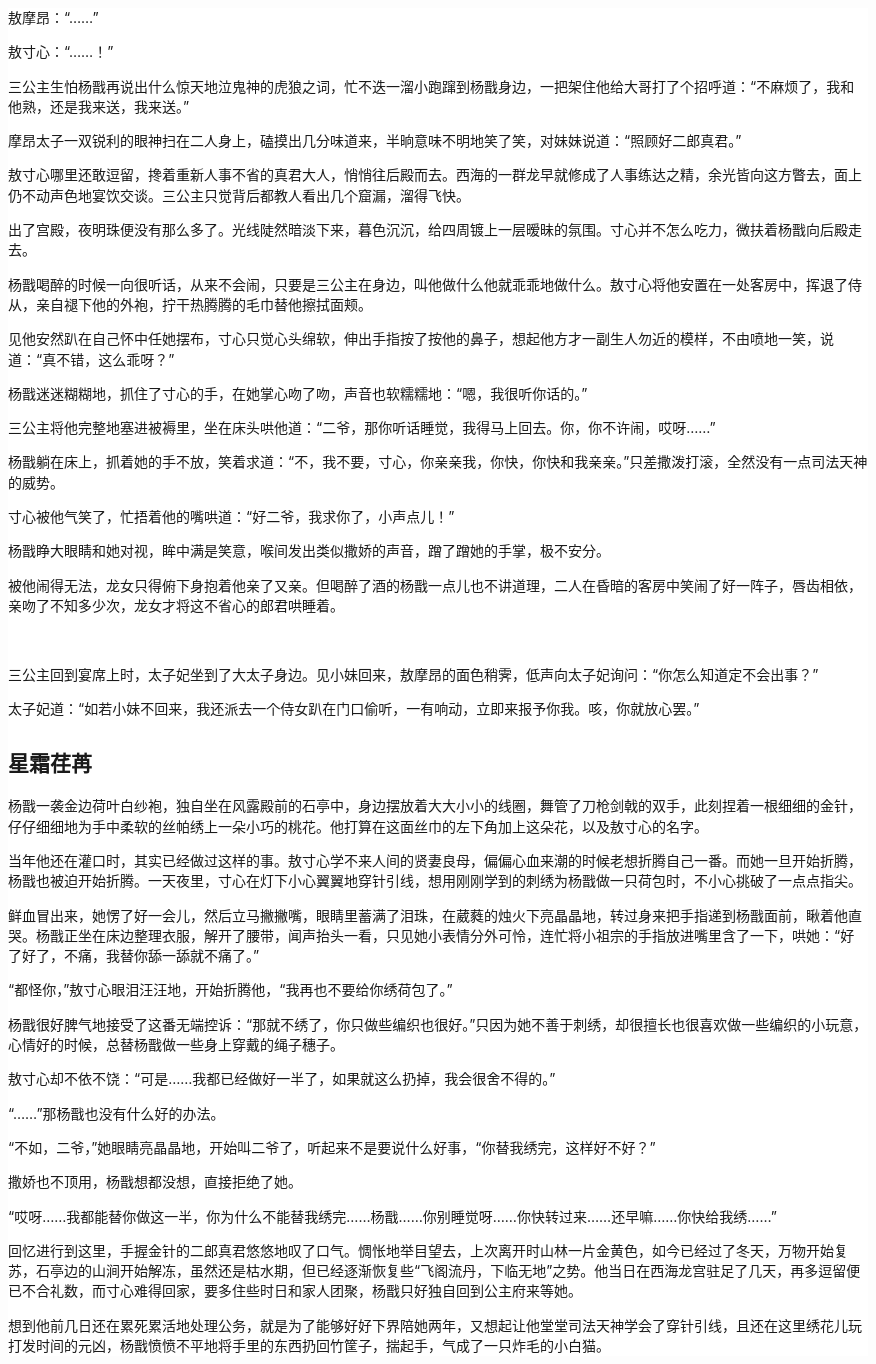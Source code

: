 敖摩昂：“……”

敖寸心：“……！”

三公主生怕杨戬再说出什么惊天地泣鬼神的虎狼之词，忙不迭一溜小跑蹿到杨戬身边，一把架住他给大哥打了个招呼道：“不麻烦了，我和他熟，还是我来送，我来送。”

摩昂太子一双锐利的眼神扫在二人身上，磕摸出几分味道来，半晌意味不明地笑了笑，对妹妹说道：“照顾好二郎真君。”

敖寸心哪里还敢逗留，搀着重新人事不省的真君大人，悄悄往后殿而去。西海的一群龙早就修成了人事练达之精，余光皆向这方瞥去，面上仍不动声色地宴饮交谈。三公主只觉背后都教人看出几个窟漏，溜得飞快。

出了宫殿，夜明珠便没有那么多了。光线陡然暗淡下来，暮色沉沉，给四周镀上一层暧昧的氛围。寸心并不怎么吃力，微扶着杨戬向后殿走去。

杨戬喝醉的时候一向很听话，从来不会闹，只要是三公主在身边，叫他做什么他就乖乖地做什么。敖寸心将他安置在一处客房中，挥退了侍从，亲自褪下他的外袍，拧干热腾腾的毛巾替他擦拭面颊。

见他安然趴在自己怀中任她摆布，寸心只觉心头绵软，伸出手指按了按他的鼻子，想起他方才一副生人勿近的模样，不由喷地一笑，说道：“真不错，这么乖呀？”

杨戬迷迷糊糊地，抓住了寸心的手，在她掌心吻了吻，声音也软糯糯地：“嗯，我很听你话的。”

三公主将他完整地塞进被褥里，坐在床头哄他道：“二爷，那你听话睡觉，我得马上回去。你，你不许闹，哎呀……”

杨戬躺在床上，抓着她的手不放，笑着求道：“不，我不要，寸心，你亲亲我，你快，你快和我亲亲。”只差撒泼打滚，全然没有一点司法天神的威势。

寸心被他气笑了，忙捂着他的嘴哄道：“好二爷，我求你了，小声点儿！”

杨戬睁大眼睛和她对视，眸中满是笑意，喉间发出类似撒娇的声音，蹭了蹭她的手掌，极不安分。

被他闹得无法，龙女只得俯下身抱着他亲了又亲。但喝醉了酒的杨戬一点儿也不讲道理，二人在昏暗的客房中笑闹了好一阵子，唇齿相依，亲吻了不知多少次，龙女才将这不省心的郎君哄睡着。

</br>

三公主回到宴席上时，太子妃坐到了大太子身边。见小妹回来，敖摩昂的面色稍霁，低声向太子妃询问：“你怎么知道定不会出事？”

太子妃道：“如若小妹不回来，我还派去一个侍女趴在门口偷听，一有响动，立即来报予你我。咳，你就放心罢。”

## 星霜荏苒

杨戬一袭金边荷叶白纱袍，独自坐在风露殿前的石亭中，身边摆放着大大小小的线圈，舞管了刀枪剑戟的双手，此刻捏着一根细细的金针，仔仔细细地为手中柔软的丝帕绣上一朵小巧的桃花。他打算在这面丝巾的左下角加上这朵花，以及敖寸心的名字。

当年他还在灌口时，其实已经做过这样的事。敖寸心学不来人间的贤妻良母，偏偏心血来潮的时候老想折腾自己一番。而她一旦开始折腾，杨戬也被迫开始折腾。一天夜里，寸心在灯下小心翼翼地穿针引线，想用刚刚学到的刺绣为杨戬做一只荷包时，不小心挑破了一点点指尖。

鲜血冒出来，她愣了好一会儿，然后立马撇撇嘴，眼睛里蓄满了泪珠，在葳蕤的烛火下亮晶晶地，转过身来把手指递到杨戬面前，瞅着他直哭。杨戬正坐在床边整理衣服，解开了腰带，闻声抬头一看，只见她小表情分外可怜，连忙将小祖宗的手指放进嘴里含了一下，哄她：“好了好了，不痛，我替你舔一舔就不痛了。”

“都怪你，”敖寸心眼泪汪汪地，开始折腾他，“我再也不要给你绣荷包了。”

杨戬很好脾气地接受了这番无端控诉：“那就不绣了，你只做些编织也很好。”只因为她不善于刺绣，却很擅长也很喜欢做一些编织的小玩意，心情好的时候，总替杨戬做一些身上穿戴的绳子穗子。 

敖寸心却不依不饶：“可是……我都已经做好一半了，如果就这么扔掉，我会很舍不得的。”

“……”那杨戬也没有什么好的办法。

“不如，二爷，”她眼睛亮晶晶地，开始叫二爷了，听起来不是要说什么好事，“你替我绣完，这样好不好？”

撒娇也不顶用，杨戬想都没想，直接拒绝了她。

“哎呀……我都能替你做这一半，你为什么不能替我绣完……杨戬……你别睡觉呀……你快转过来……还早嘛……你快给我绣……”

回忆进行到这里，手握金针的二郎真君悠悠地叹了口气。惆怅地举目望去，上次离开时山林一片金黄色，如今已经过了冬天，万物开始复苏，石亭边的山涧开始解冻，虽然还是枯水期，但已经逐渐恢复些“飞阁流丹，下临无地”之势。他当日在西海龙宫驻足了几天，再多逗留便已不合礼数，而寸心难得回家，要多住些时日和家人团聚，杨戬只好独自回到公主府来等她。

想到他前几日还在累死累活地处理公务，就是为了能够好好下界陪她两年，又想起让他堂堂司法天神学会了穿针引线，且还在这里绣花儿玩打发时间的元凶，杨戬愤愤不平地将手里的东西扔回竹筐子，揣起手，气成了一只炸毛的小白猫。
